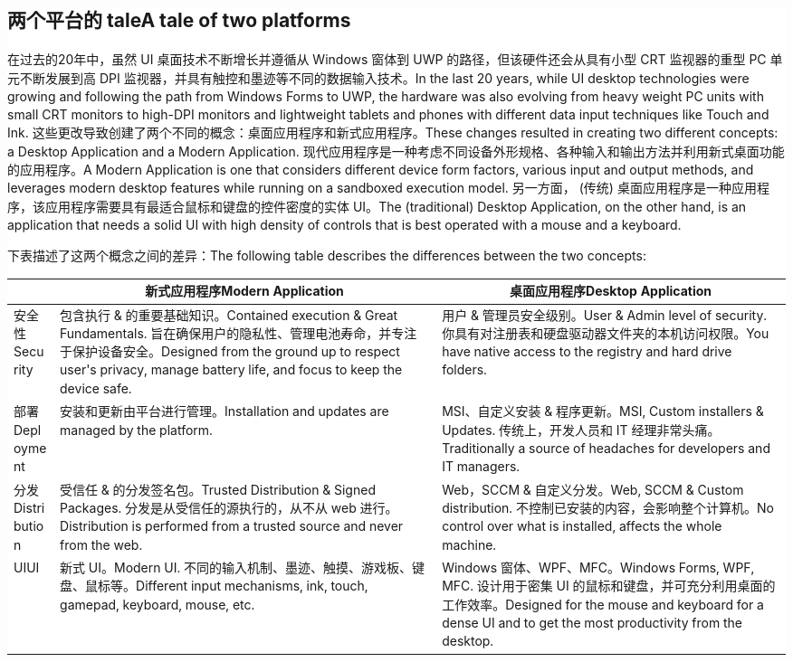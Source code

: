 ## <a name="a-tale-of-two-platforms"></a><span data-ttu-id="1489b-186">两个平台的 tale</span><span class="sxs-lookup"><span data-stu-id="1489b-186">A tale of two platforms</span></span>

<span data-ttu-id="1489b-187">在过去的20年中，虽然 UI 桌面技术不断增长并遵循从 Windows 窗体到 UWP 的路径，但该硬件还会从具有小型 CRT 监视器的重型 PC 单元不断发展到高 DPI 监视器，并具有触控和墨迹等不同的数据输入技术。</span><span class="sxs-lookup"><span data-stu-id="1489b-187">In the last 20 years, while UI desktop technologies were growing and following the path from Windows Forms to UWP, the hardware was also evolving from heavy weight PC units with small CRT monitors to high-DPI monitors and lightweight tablets and phones with different data input techniques like Touch and Ink.</span></span> <span data-ttu-id="1489b-188">这些更改导致创建了两个不同的概念：桌面应用程序和新式应用程序。</span><span class="sxs-lookup"><span data-stu-id="1489b-188">These changes resulted in creating two different concepts: a Desktop Application and a Modern Application.</span></span> <span data-ttu-id="1489b-189">现代应用程序是一种考虑不同设备外形规格、各种输入和输出方法并利用新式桌面功能的应用程序。</span><span class="sxs-lookup"><span data-stu-id="1489b-189">A Modern Application is one that considers different device form factors, various input and output methods, and leverages modern desktop features while running on a sandboxed execution model.</span></span> <span data-ttu-id="1489b-190">另一方面， (传统) 桌面应用程序是一种应用程序，该应用程序需要具有最适合鼠标和键盘的控件密度的实体 UI。</span><span class="sxs-lookup"><span data-stu-id="1489b-190">The (traditional) Desktop Application, on the other hand, is an application that needs a solid UI with high density of controls that is best operated with a mouse and a keyboard.</span></span>

<span data-ttu-id="1489b-191">下表描述了这两个概念之间的差异：</span><span class="sxs-lookup"><span data-stu-id="1489b-191">The following table describes the differences between the two concepts:</span></span>

|   | <span data-ttu-id="1489b-192">新式应用程序</span><span class="sxs-lookup"><span data-stu-id="1489b-192">Modern Application</span></span> | <span data-ttu-id="1489b-193">桌面应用程序</span><span class="sxs-lookup"><span data-stu-id="1489b-193">Desktop Application</span></span> |
| --- | --- | --- |
| <span data-ttu-id="1489b-194">安全性</span><span class="sxs-lookup"><span data-stu-id="1489b-194">Security</span></span> | <span data-ttu-id="1489b-195">包含执行 &amp; 的重要基础知识。</span><span class="sxs-lookup"><span data-stu-id="1489b-195">Contained execution &amp; Great Fundamentals.</span></span> <span data-ttu-id="1489b-196">旨在确保用户的隐私性、管理电池寿命，并专注于保护设备安全。</span><span class="sxs-lookup"><span data-stu-id="1489b-196">Designed from the ground up to respect user's privacy, manage battery life, and focus to keep the device safe.</span></span>  | <span data-ttu-id="1489b-197">用户 &amp; 管理员安全级别。</span><span class="sxs-lookup"><span data-stu-id="1489b-197">User &amp; Admin level of security.</span></span> <span data-ttu-id="1489b-198">你具有对注册表和硬盘驱动器文件夹的本机访问权限。</span><span class="sxs-lookup"><span data-stu-id="1489b-198">You have native access to the registry and hard drive folders.</span></span> |
| <span data-ttu-id="1489b-199">部署</span><span class="sxs-lookup"><span data-stu-id="1489b-199">Deployment</span></span> | <span data-ttu-id="1489b-200">安装和更新由平台进行管理。</span><span class="sxs-lookup"><span data-stu-id="1489b-200">Installation and updates are managed by the platform.</span></span>   | <span data-ttu-id="1489b-201">MSI、自定义安装 &amp; 程序更新。</span><span class="sxs-lookup"><span data-stu-id="1489b-201">MSI, Custom installers &amp; Updates.</span></span> <span data-ttu-id="1489b-202">传统上，开发人员和 IT 经理非常头痛。</span><span class="sxs-lookup"><span data-stu-id="1489b-202">Traditionally a source of headaches for developers and IT managers.</span></span>  |
| <span data-ttu-id="1489b-203">分发</span><span class="sxs-lookup"><span data-stu-id="1489b-203">Distribution</span></span> | <span data-ttu-id="1489b-204">受信任 &amp; 的分发签名包。</span><span class="sxs-lookup"><span data-stu-id="1489b-204">Trusted Distribution &amp; Signed Packages.</span></span> <span data-ttu-id="1489b-205">分发是从受信任的源执行的，从不从 web 进行。</span><span class="sxs-lookup"><span data-stu-id="1489b-205">Distribution is performed from a trusted source and never from the web.</span></span>  | <span data-ttu-id="1489b-206">Web，SCCM &amp; 自定义分发。</span><span class="sxs-lookup"><span data-stu-id="1489b-206">Web, SCCM &amp; Custom distribution.</span></span> <span data-ttu-id="1489b-207">不控制已安装的内容，会影响整个计算机。</span><span class="sxs-lookup"><span data-stu-id="1489b-207">No control over what is installed, affects the whole machine.</span></span>   |
| <span data-ttu-id="1489b-208">UI</span><span class="sxs-lookup"><span data-stu-id="1489b-208">UI</span></span> | <span data-ttu-id="1489b-209">新式 UI。</span><span class="sxs-lookup"><span data-stu-id="1489b-209">Modern UI.</span></span> <span data-ttu-id="1489b-210">不同的输入机制、墨迹、触摸、游戏板、键盘、鼠标等。</span><span class="sxs-lookup"><span data-stu-id="1489b-210">Different input mechanisms, ink, touch, gamepad, keyboard, mouse, etc.</span></span>  | <span data-ttu-id="1489b-211">Windows 窗体、WPF、MFC。</span><span class="sxs-lookup"><span data-stu-id="1489b-211">Windows Forms, WPF, MFC.</span></span> <span data-ttu-id="1489b-212">设计用于密集 UI 的鼠标和键盘，并可充分利用桌面的工作效率。</span><span class="sxs-lookup"><span data-stu-id="1489b-212">Designed for the mouse and keyboard for a dense UI and to get the most productivity from the desktop.</span></span>  |
